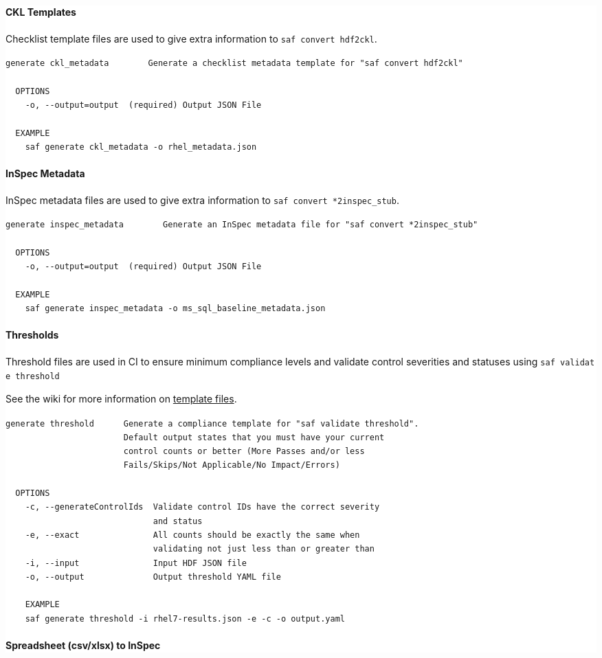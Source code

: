 
#### CKL Templates

Checklist template files are used to give extra information to `saf convert hdf2ckl`.

```
generate ckl_metadata        Generate a checklist metadata template for "saf convert hdf2ckl"

  OPTIONS
    -o, --output=output  (required) Output JSON File

  EXAMPLE
    saf generate ckl_metadata -o rhel_metadata.json
```

#### InSpec Metadata

InSpec metadata files are used to give extra information to `saf convert *2inspec_stub`.

```
generate inspec_metadata        Generate an InSpec metadata file for "saf convert *2inspec_stub"

  OPTIONS
    -o, --output=output  (required) Output JSON File

  EXAMPLE
    saf generate inspec_metadata -o ms_sql_baseline_metadata.json
```

#### Thresholds

Threshold files are used in CI to ensure minimum compliance levels and validate control severities and statuses using `saf validate threshold`

See the wiki for more information on [template files](https://github.com/mitre/saf/wiki/Validation-with-Thresholds).

```
generate threshold      Generate a compliance template for "saf validate threshold".
                        Default output states that you must have your current
                        control counts or better (More Passes and/or less
                        Fails/Skips/Not Applicable/No Impact/Errors)

  OPTIONS
    -c, --generateControlIds  Validate control IDs have the correct severity
                              and status
    -e, --exact               All counts should be exactly the same when
                              validating not just less than or greater than
    -i, --input               Input HDF JSON file
    -o, --output              Output threshold YAML file

	EXAMPLE
  	saf generate threshold -i rhel7-results.json -e -c -o output.yaml
```

#### Spreadsheet (csv/xlsx) to InSpec
